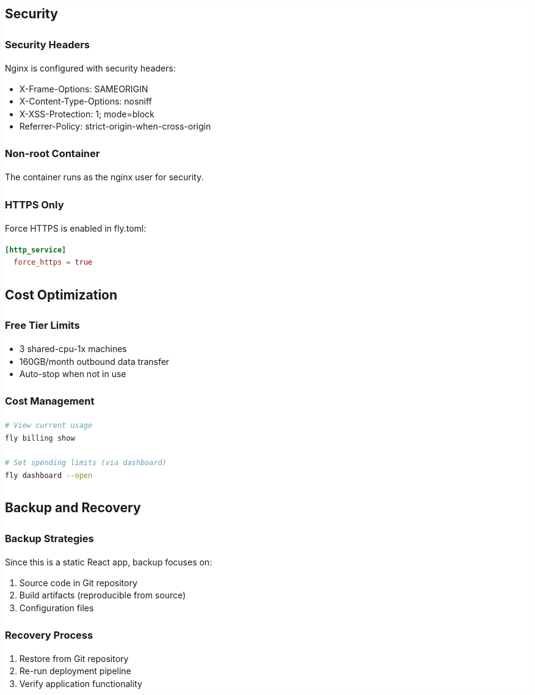 ## Security

### Security Headers
Nginx is configured with security headers:
- X-Frame-Options: SAMEORIGIN
- X-Content-Type-Options: nosniff
- X-XSS-Protection: 1; mode=block
- Referrer-Policy: strict-origin-when-cross-origin

### Non-root Container
The container runs as the nginx user for security.

### HTTPS Only
Force HTTPS is enabled in fly.toml:
```toml
[http_service]
  force_https = true
```

## Cost Optimization

### Free Tier Limits
- 3 shared-cpu-1x machines
- 160GB/month outbound data transfer
- Auto-stop when not in use

### Cost Management
```bash
# View current usage
fly billing show

# Set spending limits (via dashboard)
fly dashboard --open
```

## Backup and Recovery

### Backup Strategies
Since this is a static React app, backup focuses on:
1. Source code in Git repository
2. Build artifacts (reproducible from source)
3. Configuration files

### Recovery Process
1. Restore from Git repository
2. Re-run deployment pipeline
3. Verify application functionality
